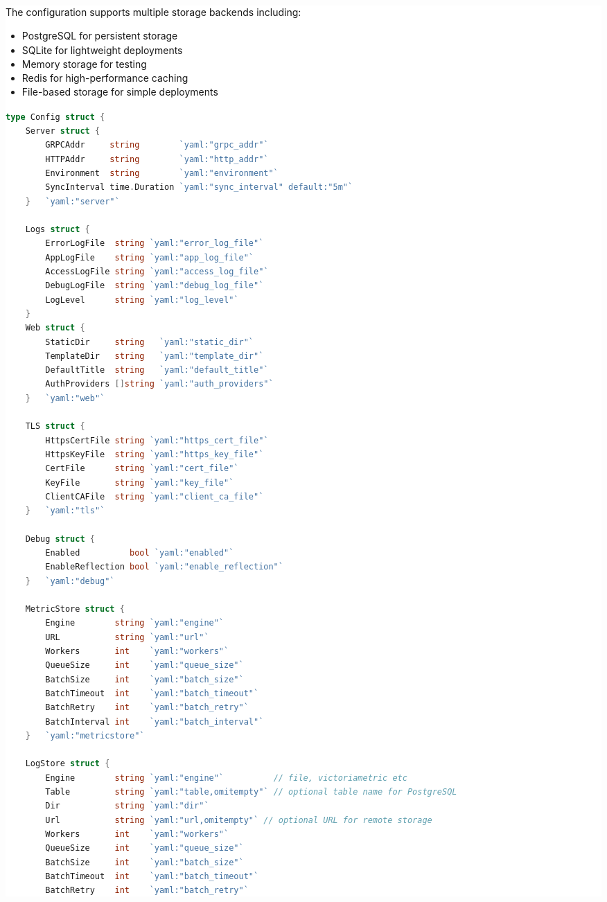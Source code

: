 The configuration supports multiple storage backends including:

- PostgreSQL for persistent storage
- SQLite for lightweight deployments
- Memory storage for testing
- Redis for high\-performance caching
- File\-based storage for simple deployments

```go
type Config struct {
    Server struct {
        GRPCAddr     string        `yaml:"grpc_addr"`
        HTTPAddr     string        `yaml:"http_addr"`
        Environment  string        `yaml:"environment"`
        SyncInterval time.Duration `yaml:"sync_interval" default:"5m"`
    }   `yaml:"server"`

    Logs struct {
        ErrorLogFile  string `yaml:"error_log_file"`
        AppLogFile    string `yaml:"app_log_file"`
        AccessLogFile string `yaml:"access_log_file"`
        DebugLogFile  string `yaml:"debug_log_file"`
        LogLevel      string `yaml:"log_level"`
    }
    Web struct {
        StaticDir     string   `yaml:"static_dir"`
        TemplateDir   string   `yaml:"template_dir"`
        DefaultTitle  string   `yaml:"default_title"`
        AuthProviders []string `yaml:"auth_providers"`
    }   `yaml:"web"`

    TLS struct {
        HttpsCertFile string `yaml:"https_cert_file"`
        HttpsKeyFile  string `yaml:"https_key_file"`
        CertFile      string `yaml:"cert_file"`
        KeyFile       string `yaml:"key_file"`
        ClientCAFile  string `yaml:"client_ca_file"`
    }   `yaml:"tls"`

    Debug struct {
        Enabled          bool `yaml:"enabled"`
        EnableReflection bool `yaml:"enable_reflection"`
    }   `yaml:"debug"`

    MetricStore struct {
        Engine        string `yaml:"engine"`
        URL           string `yaml:"url"`
        Workers       int    `yaml:"workers"`
        QueueSize     int    `yaml:"queue_size"`
        BatchSize     int    `yaml:"batch_size"`
        BatchTimeout  int    `yaml:"batch_timeout"`
        BatchRetry    int    `yaml:"batch_retry"`
        BatchInterval int    `yaml:"batch_interval"`
    }   `yaml:"metricstore"`

    LogStore struct {
        Engine        string `yaml:"engine"`          // file, victoriametric etc
        Table         string `yaml:"table,omitempty"` // optional table name for PostgreSQL
        Dir           string `yaml:"dir"`
        Url           string `yaml:"url,omitempty"` // optional URL for remote storage
        Workers       int    `yaml:"workers"`
        QueueSize     int    `yaml:"queue_size"`
        BatchSize     int    `yaml:"batch_size"`
        BatchTimeout  int    `yaml:"batch_timeout"`
        BatchRetry    int    `yaml:"batch_retry"`
```